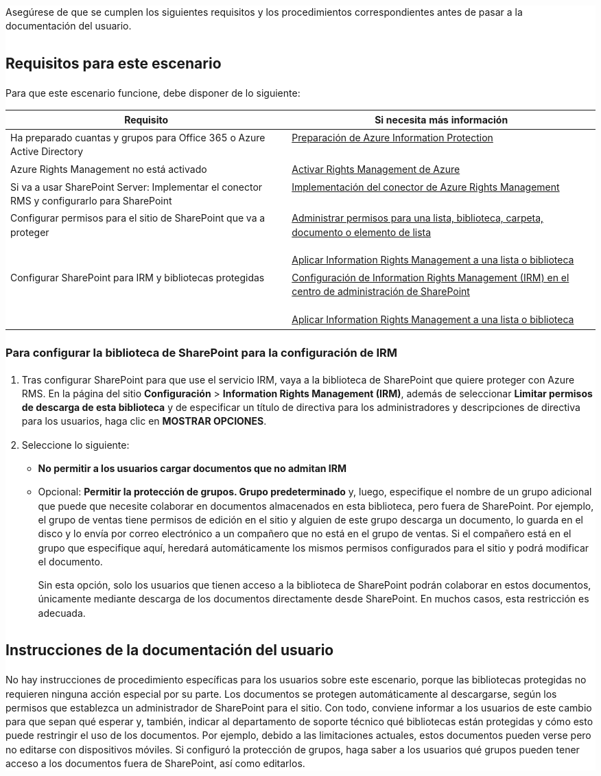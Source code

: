 Asegúrese de que se cumplen los siguientes requisitos y los procedimientos correspondientes antes de pasar a la documentación del usuario.

## <a name="requirements-for-this-scenario"></a>Requisitos para este escenario
Para que este escenario funcione, debe disponer de lo siguiente:

|Requisito|Si necesita más información|
|---------------|--------------------------------|
|Ha preparado cuantas y grupos para Office 365 o Azure Active Directory|[Preparación de Azure Information Protection](../plan-design/prepare.md)|
|Azure Rights Management no está activado|[Activar Rights Management de Azure](../deploy-use/activate-service.md)|
|Si va a usar SharePoint Server: Implementar el conector RMS y configurarlo para SharePoint|[Implementación del conector de Azure Rights Management](../deploy-use/deploy-rms-connector.md)|
|Configurar permisos para el sitio de SharePoint que va a proteger|[Administrar permisos para una lista, biblioteca, carpeta, documento o elemento de lista](https://support.office.com/en-ca/article/Manage-permissions-for-a-list-library-folder-document-or-list-item-9d13e7df-a770-4646-91ab-e3c117fcef45)<br /><br />[Aplicar Information Rights Management a una lista o biblioteca](http://office.microsoft.com/sharepoint-help/apply-information-rights-management-to-a-list-or-library-HA102891460.aspx)|
|Configurar SharePoint para IRM y bibliotecas protegidas|[Configuración de Information Rights Management (IRM) en el centro de administración de SharePoint](https://support.office.com/en-us/article/Set-up-Information-Rights-Management-IRM-in-SharePoint-admin-center-239ce6eb-4e81-42db-bf86-a01362fed65c)<br /><br />[Aplicar Information Rights Management a una lista o biblioteca](http://office.microsoft.com/sharepoint-help/apply-information-rights-management-to-a-list-or-library-HA102891460.aspx)|

### <a name="to-configure-the-sharepoint-library-for-irm-settings"></a>Para configurar la biblioteca de SharePoint para la configuración de IRM

1.  Tras configurar SharePoint para que use el servicio IRM, vaya a la biblioteca de SharePoint que quiere proteger con Azure RMS. En la página del sitio **Configuración** &gt; **Information Rights Management (IRM)**, además de seleccionar **Limitar permisos de descarga de esta biblioteca** y de especificar un título de directiva para los administradores y descripciones de directiva para los usuarios, haga clic en **MOSTRAR OPCIONES**.

2.  Seleccione lo siguiente:

    -   **No permitir a los usuarios cargar documentos que no admitan IRM**

    -   Opcional: **Permitir la protección de grupos. Grupo predeterminado** y, luego, especifique el nombre de un grupo adicional que puede que necesite colaborar en documentos almacenados en esta biblioteca, pero fuera de SharePoint. Por ejemplo, el grupo de ventas tiene permisos de edición en el sitio y alguien de este grupo descarga un documento, lo guarda en el disco y lo envía por correo electrónico a un compañero que no está en el grupo de ventas. Si el compañero está en el grupo que especifique aquí, heredará automáticamente los mismos permisos configurados para el sitio y podrá modificar el documento.

        Sin esta opción, solo los usuarios que tienen acceso a la biblioteca de SharePoint podrán colaborar en estos documentos, únicamente mediante descarga de los documentos directamente desde SharePoint. En muchos casos, esta restricción es adecuada.

## <a name="user-documentation-instructions"></a>Instrucciones de la documentación del usuario
No hay instrucciones de procedimiento específicas para los usuarios sobre este escenario, porque las bibliotecas protegidas no requieren ninguna acción especial por su parte. Los documentos se protegen automáticamente al descargarse, según los permisos que establezca un administrador de SharePoint para el sitio. Con todo, conviene informar a los usuarios de este cambio para que sepan qué esperar y, también, indicar al departamento de soporte técnico qué bibliotecas están protegidas y cómo esto puede restringir el uso de los documentos. Por ejemplo, debido a las limitaciones actuales, estos documentos pueden verse pero no editarse con dispositivos móviles. Si configuró la protección de grupos, haga saber a los usuarios qué grupos pueden tener acceso a los documentos fuera de SharePoint, así como editarlos.
